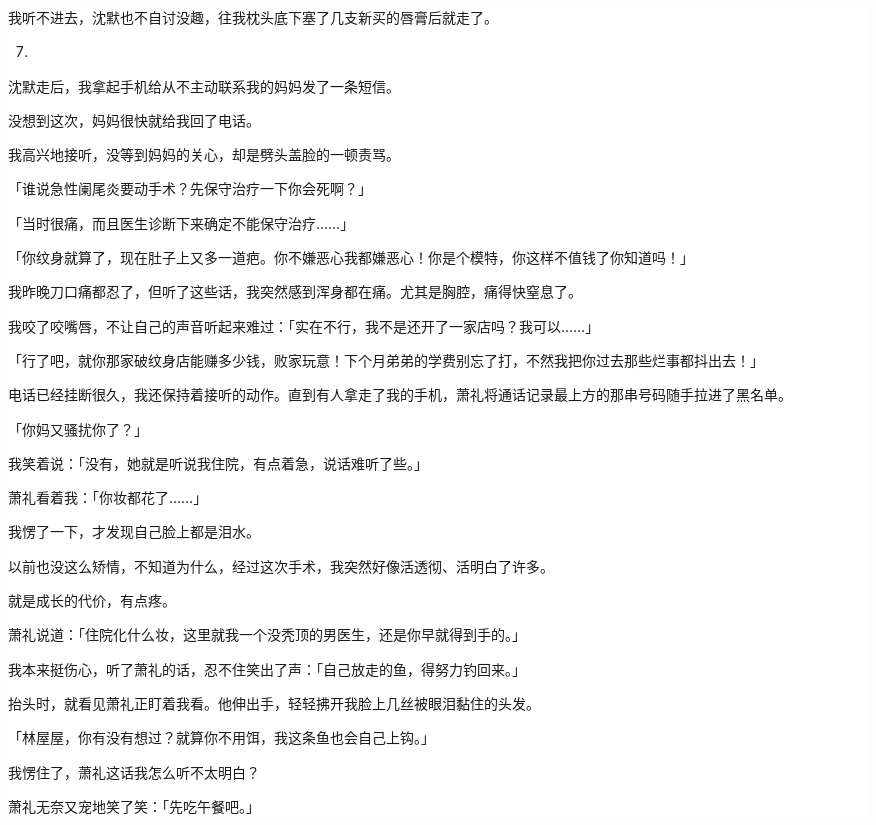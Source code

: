 
我听不进去，沈默也不自讨没趣，往我枕头底下塞了几支新买的唇膏后就走了。


7.


沈默走后，我拿起手机给从不主动联系我的妈妈发了一条短信。


没想到这次，妈妈很快就给我回了电话。


我高兴地接听，没等到妈妈的关心，却是劈头盖脸的一顿责骂。


「谁说急性阑尾炎要动手术？先保守治疗一下你会死啊？」


「当时很痛，而且医生诊断下来确定不能保守治疗……」


「你纹身就算了，现在肚子上又多一道疤。你不嫌恶心我都嫌恶心！你是个模特，你这样不值钱了你知道吗！」


我昨晚刀口痛都忍了，但听了这些话，我突然感到浑身都在痛。尤其是胸腔，痛得快窒息了。


我咬了咬嘴唇，不让自己的声音听起来难过：「实在不行，我不是还开了一家店吗？我可以……」


「行了吧，就你那家破纹身店能赚多少钱，败家玩意！下个月弟弟的学费别忘了打，不然我把你过去那些烂事都抖出去！」


电话已经挂断很久，我还保持着接听的动作。直到有人拿走了我的手机，萧礼将通话记录最上方的那串号码随手拉进了黑名单。


「你妈又骚扰你了？」


我笑着说：「没有，她就是听说我住院，有点着急，说话难听了些。」


萧礼看着我：「你妆都花了……」


我愣了一下，才发现自己脸上都是泪水。


以前也没这么矫情，不知道为什么，经过这次手术，我突然好像活透彻、活明白了许多。


就是成长的代价，有点疼。


萧礼说道：「住院化什么妆，这里就我一个没秃顶的男医生，还是你早就得到手的。」


我本来挺伤心，听了萧礼的话，忍不住笑出了声：「自己放走的鱼，得努力钓回来。」


抬头时，就看见萧礼正盯着我看。他伸出手，轻轻拂开我脸上几丝被眼泪黏住的头发。


「林屋屋，你有没有想过？就算你不用饵，我这条鱼也会自己上钩。」


我愣住了，萧礼这话我怎么听不太明白？


萧礼无奈又宠地笑了笑：「先吃午餐吧。」

